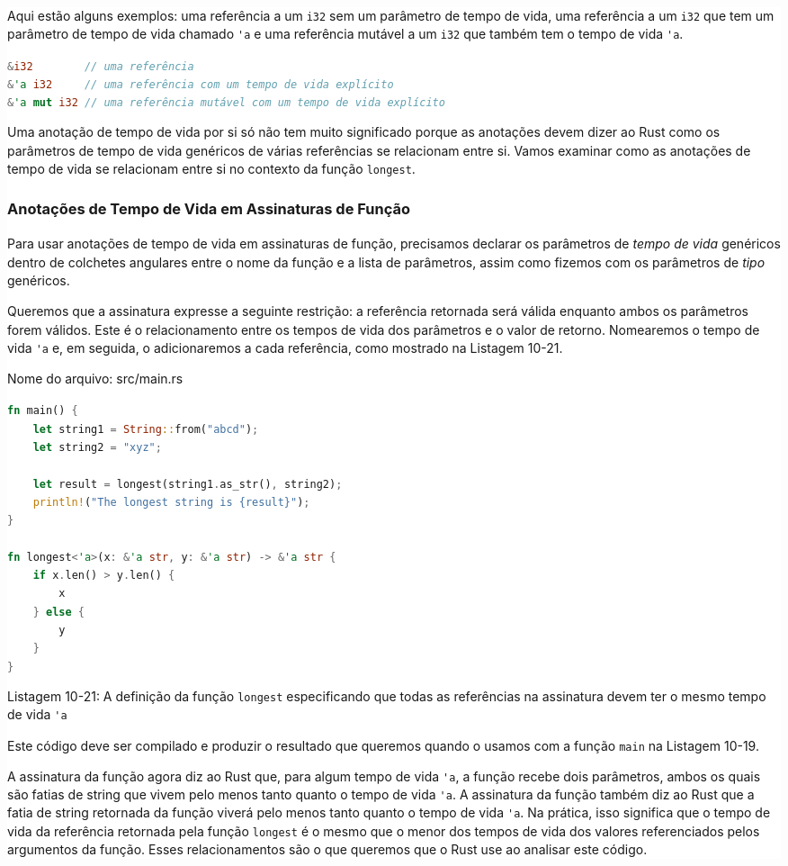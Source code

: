 Aqui estão alguns exemplos: uma referência a um `i32` sem um parâmetro de tempo de vida, uma referência a um `i32` que tem um parâmetro de tempo de vida chamado `'a` e uma referência mutável a um `i32` que também tem o tempo de vida `'a`.

```rust
&i32        // uma referência
&'a i32     // uma referência com um tempo de vida explícito
&'a mut i32 // uma referência mutável com um tempo de vida explícito
```

Uma anotação de tempo de vida por si só não tem muito significado porque as anotações devem dizer ao Rust como os parâmetros de tempo de vida genéricos de várias referências se relacionam entre si. Vamos examinar como as anotações de tempo de vida se relacionam entre si no contexto da função `longest`.

### Anotações de Tempo de Vida em Assinaturas de Função

Para usar anotações de tempo de vida em assinaturas de função, precisamos declarar os parâmetros de *tempo de vida* genéricos dentro de colchetes angulares entre o nome da função e a lista de parâmetros, assim como fizemos com os parâmetros de *tipo* genéricos.

Queremos que a assinatura expresse a seguinte restrição: a referência retornada será válida enquanto ambos os parâmetros forem válidos. Este é o relacionamento entre os tempos de vida dos parâmetros e o valor de retorno. Nomearemos o tempo de vida `'a` e, em seguida, o adicionaremos a cada referência, como mostrado na Listagem 10-21.

Nome do arquivo: src/main.rs

```rust
fn main() {
    let string1 = String::from("abcd");
    let string2 = "xyz";

    let result = longest(string1.as_str(), string2);
    println!("The longest string is {result}");
}

fn longest<'a>(x: &'a str, y: &'a str) -> &'a str {
    if x.len() > y.len() {
        x
    } else {
        y
    }
}
```

Listagem 10-21: A definição da função `longest` especificando que todas as referências na assinatura devem ter o mesmo tempo de vida `'a`

Este código deve ser compilado e produzir o resultado que queremos quando o usamos com a função `main` na Listagem 10-19.

A assinatura da função agora diz ao Rust que, para algum tempo de vida `'a`, a função recebe dois parâmetros, ambos os quais são fatias de string que vivem pelo menos tanto quanto o tempo de vida `'a`. A assinatura da função também diz ao Rust que a fatia de string retornada da função viverá pelo menos tanto quanto o tempo de vida `'a`. Na prática, isso significa que o tempo de vida da referência retornada pela função `longest` é o mesmo que o menor dos tempos de vida dos valores referenciados pelos argumentos da função. Esses relacionamentos são o que queremos que o Rust use ao analisar este código.
